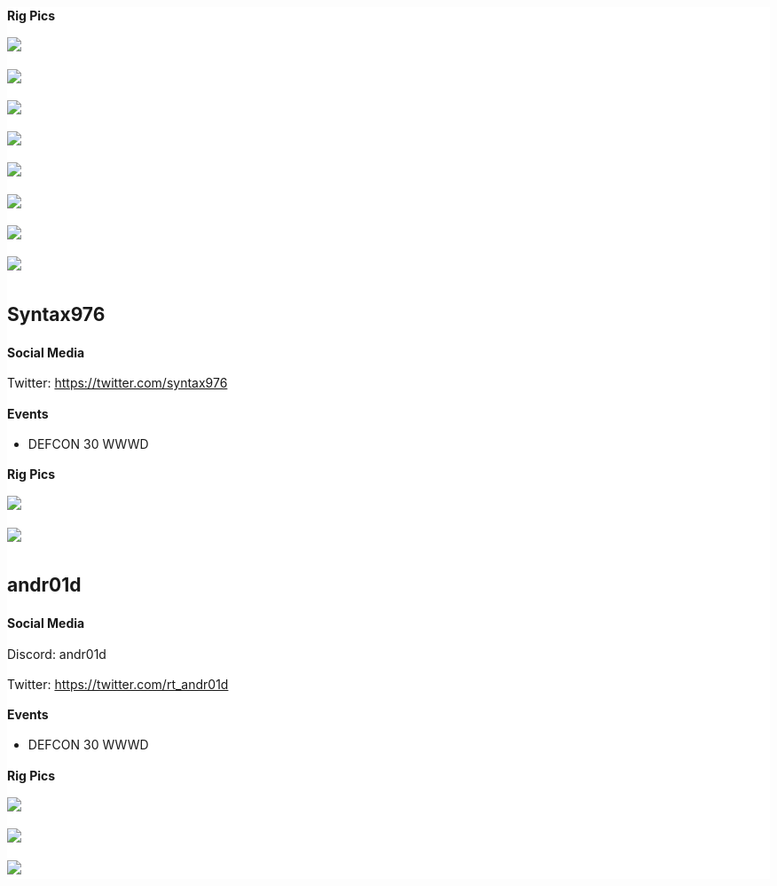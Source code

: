 **Rig Pics**

![](https://raw.githubusercontent.com/rfhs/rfhs-wiki/master/files/images/defcon30wwwdrigs/lozaning/FYzL0zbXgAcwSbl.jpg)

![](https://raw.githubusercontent.com/rfhs/rfhs-wiki/master/files/images/defcon30wwwdrigs/lozaning/FYoSciZXEAEEtnn.jpg)

![](https://raw.githubusercontent.com/rfhs/rfhs-wiki/master/files/images/defcon30wwwdrigs/lozaning/FZGk4Z1WYAAfh2z.jpg)

![](https://raw.githubusercontent.com/rfhs/rfhs-wiki/master/files/images/defcon30wwwdrigs/lozaning/FYi-9cdX0AAS3h_.jpg)

![](https://raw.githubusercontent.com/rfhs/rfhs-wiki/master/files/images/defcon30wwwdrigs/lozaning/FZFxPzQXwAAhOH6.jpg)

![](https://raw.githubusercontent.com/rfhs/rfhs-wiki/master/files/images/defcon30wwwdrigs/lozaning/FZU2AMoXkAMj9sX.jpg)

![](https://raw.githubusercontent.com/rfhs/rfhs-wiki/master/files/images/defcon30wwwdrigs/lozaning/FZU4iR5WAAAhaHX.jpg)

![](https://raw.githubusercontent.com/rfhs/rfhs-wiki/master/files/images/defcon29wwwdrigs/lozaning/E8tXEtIWUAUsHSB.jpeg)

## Syntax976

**Social Media**

Twitter: https://twitter.com/syntax976

**Events**
- DEFCON 30 WWWD

**Rig Pics**

![](https://raw.githubusercontent.com/rfhs/rfhs-wiki/master/files/images/defcon30wwwdrigs/Syntax976/FZWn5gmXEAAtFpO.jpg)

![](https://raw.githubusercontent.com/rfhs/rfhs-wiki/master/files/images/defcon30wwwdrigs/Syntax976/FZGaX__XoAEYr0J.jpg)

## andr01d

**Social Media**

Discord: andr01d

Twitter: https://twitter.com/rt_andr01d

**Events**
- DEFCON 30 WWWD

**Rig Pics**

![](https://raw.githubusercontent.com/rfhs/rfhs-wiki/master/files/images/defcon30wwwdrigs/andr01d/20220806_162724.jpg)

![](https://raw.githubusercontent.com/rfhs/rfhs-wiki/master/files/images/defcon30wwwdrigs/andr01d/FZazC80XoAM7kj4.jpg)

![](https://raw.githubusercontent.com/rfhs/rfhs-wiki/master/files/images/defcon30wwwdrigs/andr01d/FZNVxPZXoAIgVa1.jpg)
